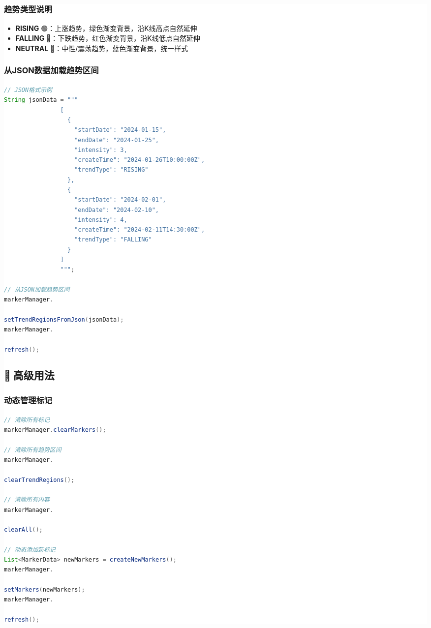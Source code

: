 ### 趋势类型说明

- **RISING** 🟢：上涨趋势，绿色渐变背景，沿K线高点自然延伸
- **FALLING** 🔴：下跌趋势，红色渐变背景，沿K线低点自然延伸
- **NEUTRAL** 🔵：中性/震荡趋势，蓝色渐变背景，统一样式

### 从JSON数据加载趋势区间

```java
// JSON格式示例
String jsonData = """
                [
                  {
                    "startDate": "2024-01-15",
                    "endDate": "2024-01-25", 
                    "intensity": 3,
                    "createTime": "2024-01-26T10:00:00Z",
                    "trendType": "RISING"
                  },
                  {
                    "startDate": "2024-02-01",
                    "endDate": "2024-02-10",
                    "intensity": 4, 
                    "createTime": "2024-02-11T14:30:00Z",
                    "trendType": "FALLING"
                  }
                ]
                """;

// 从JSON加载趋势区间
markerManager.

setTrendRegionsFromJson(jsonData);
markerManager.

refresh();
```

## 🎯 高级用法

### 动态管理标记

```java
// 清除所有标记
markerManager.clearMarkers();

// 清除所有趋势区间  
markerManager.

clearTrendRegions();

// 清除所有内容
markerManager.

clearAll();

// 动态添加新标记
List<MarkerData> newMarkers = createNewMarkers();
markerManager.

setMarkers(newMarkers);
markerManager.

refresh();
```